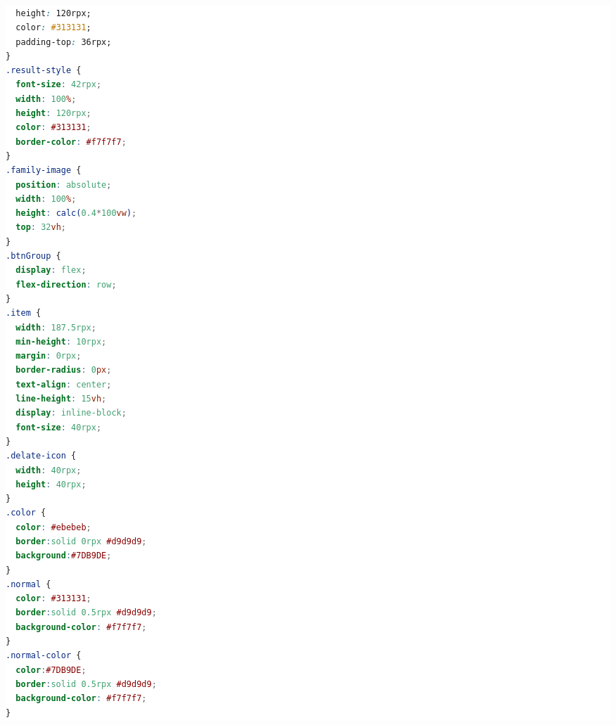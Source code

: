 ```css
  height: 120rpx;
  color: #313131;
  padding-top: 36rpx;
}
.result-style {
  font-size: 42rpx;
  width: 100%;
  height: 120rpx;
  color: #313131;
  border-color: #f7f7f7;
}
.family-image {
  position: absolute;
  width: 100%;
  height: calc(0.4*100vw);
  top: 32vh;
}
.btnGroup {
  display: flex;
  flex-direction: row;
}
.item {
  width: 187.5rpx;
  min-height: 10rpx;
  margin: 0rpx;
  border-radius: 0px;
  text-align: center;
  line-height: 15vh;
  display: inline-block;
  font-size: 40rpx; 
}
.delate-icon {
  width: 40rpx;
  height: 40rpx;
}
.color {
  color: #ebebeb;
  border:solid 0rpx #d9d9d9;
  background:#7DB9DE;  
}
.normal {
  color: #313131;
  border:solid 0.5rpx #d9d9d9;
  background-color: #f7f7f7;
}
.normal-color {
  color:#7DB9DE;
  border:solid 0.5rpx #d9d9d9;
  background-color: #f7f7f7;
}
```

